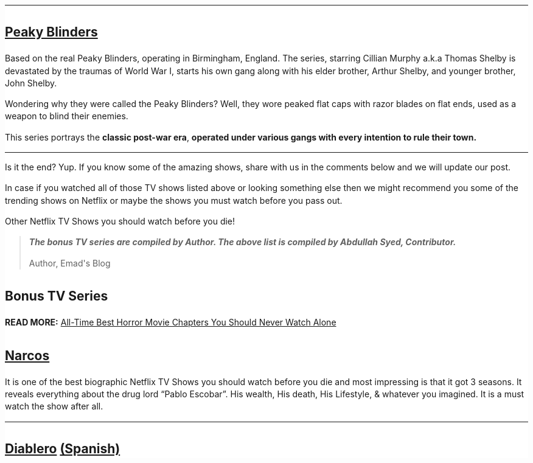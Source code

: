 * * *

<iframe class="giphy-embed" src="https://giphy.com/embed/uQoOlK3hi4Jb2" width="480" height="258" frameborder="0" allowfullscreen="allowfullscreen"></iframe>

## **[Peaky Blinders](https://www.youtube.com/watch?v=oVzVdvGIC7U)**

Based on the real Peaky Blinders, operating in Birmingham, England. The series, starring Cillian Murphy a.k.a Thomas Shelby is devastated by the traumas of World War I, starts his own gang along with his elder brother, Arthur Shelby, and younger brother, John Shelby.

Wondering why they were called the Peaky Blinders? Well, they wore peaked flat caps with razor blades on flat ends, used as a weapon to blind their enemies.

This series portrays the **classic post-war era**, **operated under various gangs with every intention to rule their town.**

* * *

Is it the end? Yup. If you know some of the amazing shows, share with us in the comments below and we will update our post.

In case if you watched all of those TV shows listed above or looking something else then we might recommend you some of the trending shows on Netflix or maybe the shows you must watch before you pass out.

Other Netflix TV Shows you should watch before you die!

> _**The bonus TV series are compiled by Author. The above list is compiled by Abdullah Syed, Contributor.**_
> 
> Author, Emad's Blog

## Bonus TV Series

<iframe class="giphy-embed" src="https://giphy.com/embed/xT0xeDR5iYp9DWTeVO" width="480" height="291" frameborder="0" allowfullscreen="allowfullscreen"></iframe>

**READ MORE:** [All-Time Best Horror Movie Chapters You Should Never Watch Alone](https://sastaeinstein.com/top-horror-movie-chapters-you-should-never-watch-alone/)

## **[Narcos](https://www.youtube.com/watch?v=RNWAKZzgbp4)**

It is one of the best biographic Netflix TV Shows you should watch before you die and most impressing is that it got 3 seasons. It reveals everything about the drug lord “Pablo Escobar”. His wealth, His death, His Lifestyle, & whatever you imagined. It is a must watch the show after all.

* * *

<iframe class="giphy-embed" src="https://giphy.com/embed/8TqVmBFUJQ11ZXdoRG" width="480" height="265" frameborder="0" allowfullscreen="allowfullscreen"></iframe>

## **[Diablero](https://www.youtube.com/watch?v=OjFLxAB4vpA) [(Spanish)](https://www.youtube.com/watch?v=OjFLxAB4vpA)**
